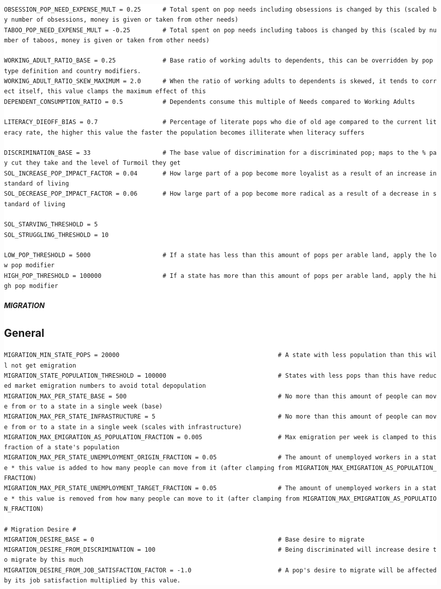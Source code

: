 	OBSESSION_POP_NEED_EXPENSE_MULT = 0.25		# Total spent on pop needs including obsessions is changed by this (scaled by number of obsessions, money is given or taken from other needs)
	TABOO_POP_NEED_EXPENSE_MULT = -0.25			# Total spent on pop needs including taboos is changed by this (scaled by number of taboos, money is given or taken from other needs)

	WORKING_ADULT_RATIO_BASE = 0.25				# Base ratio of working adults to dependents, this can be overridden by pop type definition and country modifiers.
	WORKING_ADULT_RATIO_SKEW_MAXIMUM = 2.0		# When the ratio of working adults to dependents is skewed, it tends to correct itself, this value clamps the maximum effect of this
	DEPENDENT_CONSUMPTION_RATIO = 0.5			# Dependents consume this multiple of Needs compared to Working Adults

	LITERACY_DIEOFF_BIAS = 0.7					# Percentage of literate pops who die of old age compared to the current literacy rate, the higher this value the faster the population becomes illiterate when literacy suffers

	DISCRIMINATION_BASE = 33					# The base value of discrimination for a discriminated pop; maps to the % pay cut they take and the level of Turmoil they get
	SOL_INCREASE_POP_IMPACT_FACTOR = 0.04		# How large part of a pop become more loyalist as a result of an increase in standard of living
	SOL_DECREASE_POP_IMPACT_FACTOR = 0.06		# How large part of a pop become more radical as a result of a decrease in standard of living

	SOL_STARVING_THRESHOLD = 5
	SOL_STRUGGLING_THRESHOLD = 10

	LOW_POP_THRESHOLD = 5000					# If a state has less than this amount of pops per arable land, apply the low pop modifier
	HIGH_POP_THRESHOLD = 100000					# If a state has more than this amount of pops per arable land, apply the high pop modifier

##### MIGRATION #####

## General ##
	MIGRATION_MIN_STATE_POPS = 20000											# A state with less population than this will not get emigration
	MIGRATION_STATE_POPULATION_THRESHOLD = 100000								# States with less pops than this have reduced market emigration numbers to avoid total depopulation
	MIGRATION_MAX_PER_STATE_BASE = 500											# No more than this amount of people can move from or to a state in a single week (base)
	MIGRATION_MAX_PER_STATE_INFRASTRUCTURE = 5									# No more than this amount of people can move from or to a state in a single week (scales with infrastructure)
	MIGRATION_MAX_EMIGRATION_AS_POPULATION_FRACTION = 0.005						# Max emigration per week is clamped to this fraction of a state's population
	MIGRATION_MAX_PER_STATE_UNEMPLOYMENT_ORIGIN_FRACTION = 0.05					# The amount of unemployed workers in a state * this value is added to how many people can move from it (after clamping from MIGRATION_MAX_EMIGRATION_AS_POPULATION_FRACTION)
	MIGRATION_MAX_PER_STATE_UNEMPLOYMENT_TARGET_FRACTION = 0.05					# The amount of unemployed workers in a state * this value is removed from how many people can move to it (after clamping from MIGRATION_MAX_EMIGRATION_AS_POPULATION_FRACTION)

	# Migration Desire #
	MIGRATION_DESIRE_BASE = 0													# Base desire to migrate
	MIGRATION_DESIRE_FROM_DISCRIMINATION = 100									# Being discriminated will increase desire to migrate by this much
	MIGRATION_DESIRE_FROM_JOB_SATISFACTION_FACTOR = -1.0						# A pop's desire to migrate will be affected by its job satisfaction multiplied by this value.
